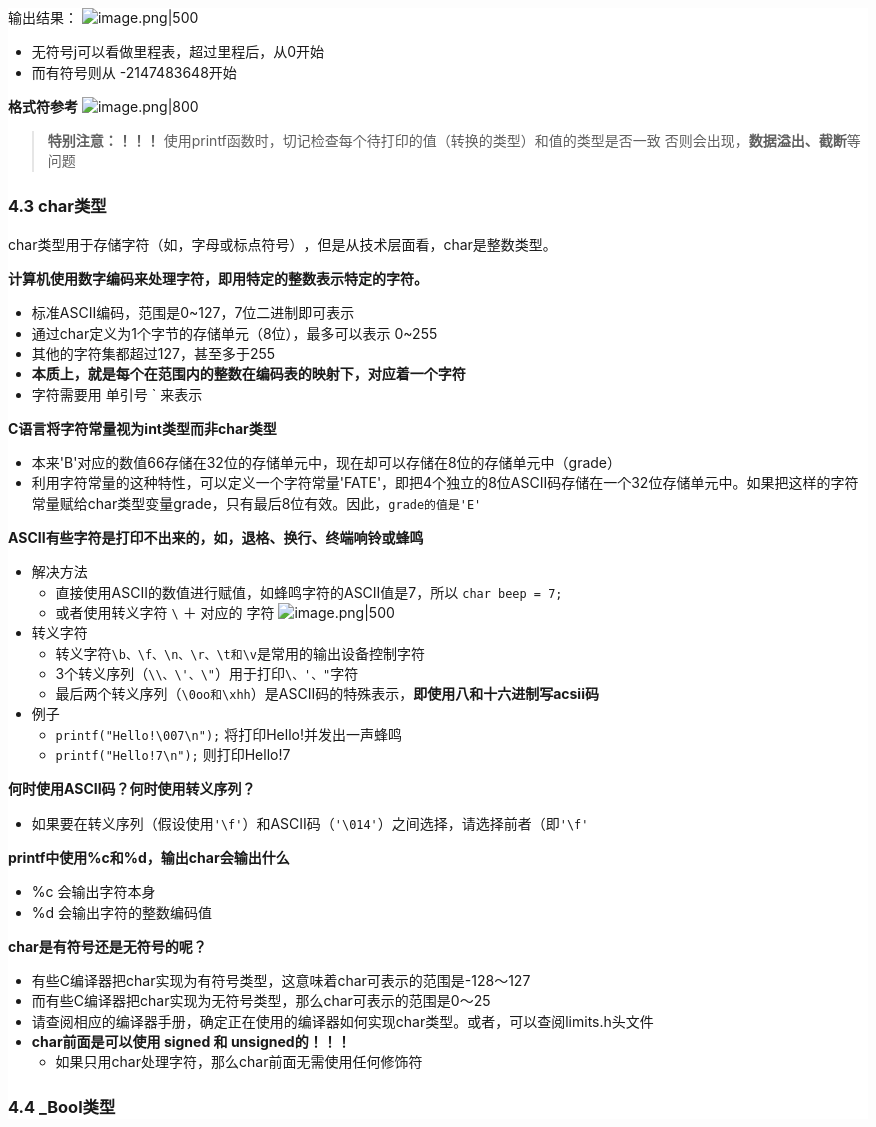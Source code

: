 输出结果：
![image.png|500](https://my-obsidian-image.oss-cn-guangzhou.aliyuncs.com/2024/08/56e9fcac85c1819d4b6d12dac3d15c3e.png)

- 无符号j可以看做里程表，超过里程后，从0开始
- 而有符号则从 -2147483648开始

**格式符参考**
![image.png|800](https://my-obsidian-image.oss-cn-guangzhou.aliyuncs.com/2024/08/13416ad72b058b9569d450920895bec6.png)

>  **特别注意：！！！**
>  使用printf函数时，切记检查每个待打印的值（转换的类型）和值的类型是否一致
>  否则会出现，**数据溢出、截断**等问题
### 4.3 char类型

char类型用于存储字符（如，字母或标点符号）​，但是从技术层面看，char是整数类型。

**计算机使用数字编码来处理字符，即用特定的整数表示特定的字符。**
- 标准ASCII编码，范围是0~127，7位二进制即可表示
- 通过char定义为1个字节的存储单元（8位），最多可以表示 0~255
- 其他的字符集都超过127，甚至多于255
- **本质上，就是每个在范围内的整数在编码表的映射下，对应着一个字符**
- 字符需要用 单引号 \` 来表示

**C语言将字符常量视为int类型而非char类型**
- 本来'B'对应的数值66存储在32位的存储单元中，现在却可以存储在8位的存储单元中（grade）​
- 利用字符常量的这种特性，可以定义一个字符常量'FATE'，即把4个独立的8位ASCII码存储在一个32位存储单元中。如果把这样的字符常量赋给char类型变量grade，只有最后8位有效。因此，`grade的值是'E'`

**ASCII有些字符是打印不出来的，如，退格、换行、终端响铃或蜂鸣**
- 解决方法
	- 直接使用ASCII的数值进行赋值，如蜂鸣字符的ASCII值是7，所以 `char beep = 7; `
	- 或者使用转义字符 `\` ＋ 对应的 字符
	  ![image.png|500](https://my-obsidian-image.oss-cn-guangzhou.aliyuncs.com/2024/08/d74aa580fcbcbc2752673acfed00116b.png)
- 转义字符
	- 转义字符`\b、\f、\n、\r、\t和\v`是常用的输出设备控制字符
	- 3个转义序列（`\\、\'、\"`）用于打印`\、'、"`字符
	- 最后两个转义序列（`\0oo和\xhh`）是ASCII码的特殊表示，**即使用八和十六进制写acsii码**
- 例子
	- `printf("Hello!\007\n");` 将打印Hello!并发出一声蜂鸣
	- `printf("Hello!7\n");` 则打印Hello!7

**何时使用ASCII码？何时使用转义序列？**
- 如果要在转义序列（假设使用`'\f'`）和ASCII码（`'\014'`）之间选择，请选择前者（即`'\f'`

**printf中使用%c和%d，输出char会输出什么**
- %c 会输出字符本身
- %d 会输出字符的整数编码值

**char是有符号还是无符号的呢？**
- 有些C编译器把char实现为有符号类型，这意味着char可表示的范围是-128～127
- 而有些C编译器把char实现为无符号类型，那么char可表示的范围是0～25
- 请查阅相应的编译器手册，确定正在使用的编译器如何实现char类型。或者，可以查阅limits.h头文件
- **char前面是可以使用 signed  和  unsigned的！！！**
	- 如果只用char处理字符，那么char前面无需使用任何修饰符
### 4.4 \_Bool类型
